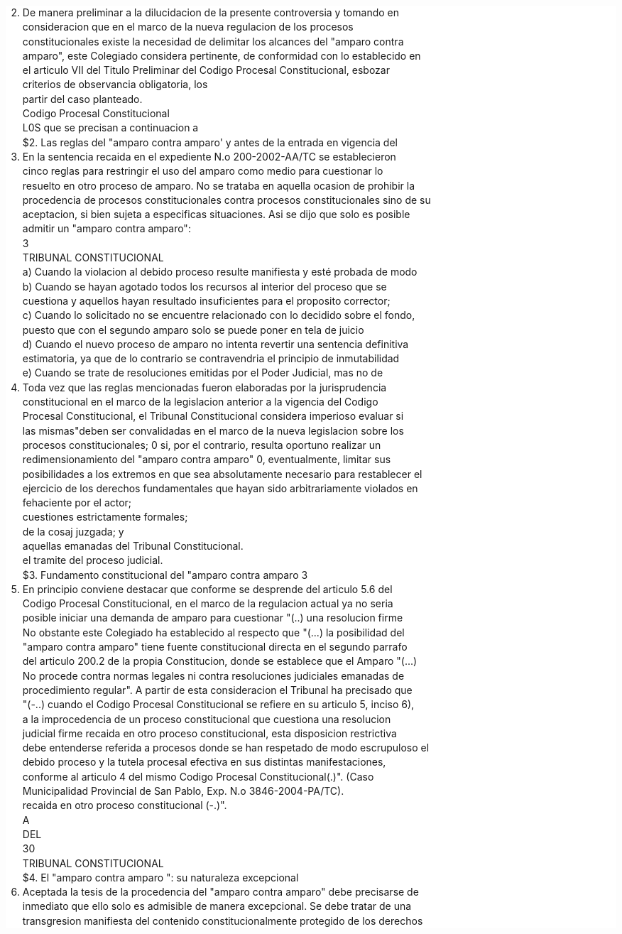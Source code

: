 2. De manera preliminar a la dilucidacion de la presente controversia y tomando en  
consideracion que en el marco de la nueva regulacion de los procesos  
constitucionales existe la necesidad de delimitar los alcances del "amparo contra  
amparo", este Colegiado considera pertinente, de conformidad con lo establecido en  
el articulo VII del Titulo Preliminar del Codigo Procesal Constitucional, esbozar  
criterios de observancia obligatoria, los  
partir del caso planteado.  
Codigo Procesal Constitucional  
 L0S que se precisan a continuacion a  
$2. Las reglas del "amparo contra amparo' y antes de la entrada en vigencia del  
3. En la sentencia recaida en el expediente N.o 200-2002-AA/TC se establecieron  
cinco reglas para restringir el uso del amparo como medio para cuestionar lo  
resuelto en otro proceso de amparo. No se trataba en aquella ocasion de prohibir la  
procedencia de procesos constitucionales contra procesos constitucionales sino de su  
aceptacion, si bien sujeta a especificas situaciones. Asi se dijo que solo es posible  
admitir un "amparo contra amparo":  
3  
TRIBUNAL CONSTITUCIONAL  
a) Cuando la violacion al debido proceso resulte manifiesta y esté probada de modo  
b) Cuando se hayan agotado todos los recursos al interior del proceso que se  
cuestiona y aquellos hayan resultado insuficientes para el proposito corrector;  
c) Cuando lo solicitado no se encuentre relacionado con lo decidido sobre el fondo,  
puesto que con el segundo amparo solo se puede poner en tela de juicio  
d) Cuando el nuevo proceso de amparo no intenta revertir una sentencia definitiva  
estimatoria, ya que de lo contrario se contravendria el principio de inmutabilidad  
e) Cuando se trate de resoluciones emitidas por el Poder Judicial, mas no de  
4. Toda vez que las reglas mencionadas fueron elaboradas por la jurisprudencia  
constitucional en el marco de la legislacion anterior a la vigencia del Codigo  
Procesal Constitucional, el Tribunal Constitucional considera imperioso evaluar si  
las mismas"deben ser convalidadas en el marco de la nueva legislacion sobre los  
procesos constitucionales; 0 si, por el contrario, resulta oportuno realizar un  
redimensionamiento del "amparo contra amparo" 0, eventualmente, limitar sus  
posibilidades a los extremos en que sea absolutamente necesario para restablecer el  
ejercicio de los derechos fundamentales que hayan sido arbitrariamente violados en  
fehaciente por el actor;  
cuestiones estrictamente formales;  
de la cosaj juzgada; y  
aquellas emanadas del Tribunal Constitucional.  
el tramite del proceso judicial.  
$3. Fundamento constitucional del "amparo contra amparo 3  
5. En principio conviene destacar que conforme se desprende del articulo 5.6 del  
Codigo Procesal Constitucional, en el marco de la regulacion actual ya no seria  
posible iniciar una demanda de amparo para cuestionar "(..) una resolucion firme  
No obstante este Colegiado ha establecido al respecto que "(...) la posibilidad del  
"amparo contra amparo" tiene fuente constitucional directa en el segundo parrafo  
del articulo 200.2 de la propia Constitucion, donde se establece que el Amparo "(...)  
No procede contra normas legales ni contra resoluciones judiciales emanadas de  
procedimiento regular". A partir de esta consideracion el Tribunal ha precisado que  
"(-..) cuando el Codigo Procesal Constitucional se refiere en su articulo 5, inciso 6),  
a la improcedencia de un proceso constitucional que cuestiona una resolucion  
judicial firme recaida en otro proceso constitucional, esta disposicion restrictiva  
debe entenderse referida a procesos donde se han respetado de modo escrupuloso el  
debido proceso y la tutela procesal efectiva en sus distintas manifestaciones,  
conforme al articulo 4 del mismo Codigo Procesal Constitucional(.)". (Caso  
Municipalidad Provincial de San Pablo, Exp. N.o 3846-2004-PA/TC).  
recaida en otro proceso constitucional (-.)".  
A  
DEL  
30  
TRIBUNAL CONSTITUCIONAL  
$4. El "amparo contra amparo ": su naturaleza excepcional  
6. Aceptada la tesis de la procedencia del "amparo contra amparo" debe precisarse de  
inmediato que ello solo es admisible de manera excepcional. Se debe tratar de una  
transgresion manifiesta del contenido constitucionalmente protegido de los derechos  